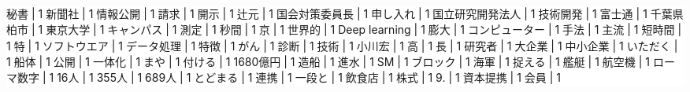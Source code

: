 秘書 | 1
新聞社 | 1
情報公開 | 1
請求 | 1
開示 | 1
辻元 | 1
国会対策委員長 | 1
申し入れ | 1
国立研究開発法人 | 1
技術開発 | 1
富士通 | 1
千葉県柏市 | 1
東京大学 | 1
キャンパス | 1
測定 | 1
秒間 | 1
京 | 1
世界的 | 1
Deep learning | 1
膨大 | 1
コンピューター | 1
手法 | 1
主流 | 1
短時間 | 1
特 | 1
ソフトウエア | 1
データ処理 | 1
特徴 | 1
がん | 1
診断 | 1
技術 | 1
小川宏 | 1
高 | 1
長 | 1
研究者 | 1
大企業 | 1
中小企業 | 1
いただく | 1
船体 | 1
公開 | 1
一体化 | 1
まや | 1
付ける | 1
1680億円 | 1
造船 | 1
進水 | 1
SM | 1
ブロック | 1
海軍 | 1
捉える | 1
艦艇 | 1
航空機 | 1
ローマ数字 | 1
16人 | 1
355人 | 1
689人 | 1
とどまる | 1
連携 | 1
一段と | 1
飲食店 | 1
株式 | 1
9. | 1
資本提携 | 1
会員 | 1